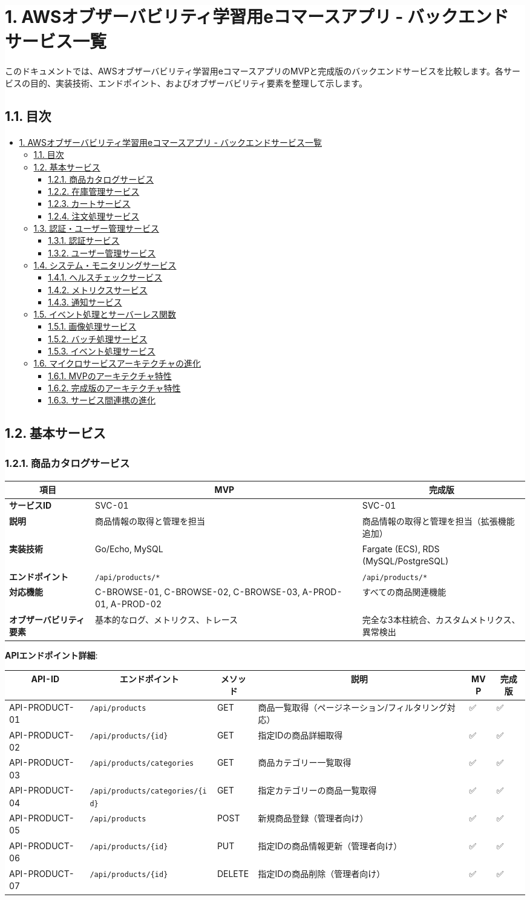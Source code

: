 # 1. AWSオブザーバビリティ学習用eコマースアプリ - バックエンドサービス一覧

このドキュメントでは、AWSオブザーバビリティ学習用eコマースアプリのMVPと完成版のバックエンドサービスを比較します。各サービスの目的、実装技術、エンドポイント、およびオブザーバビリティ要素を整理して示します。

## 1.1. 目次

- [1. AWSオブザーバビリティ学習用eコマースアプリ - バックエンドサービス一覧](#1-awsオブザーバビリティ学習用eコマースアプリ---バックエンドサービス一覧)
  - [1.1. 目次](#11-目次)
  - [1.2. 基本サービス](#12-基本サービス)
    - [1.2.1. 商品カタログサービス](#121-商品カタログサービス)
    - [1.2.2. 在庫管理サービス](#122-在庫管理サービス)
    - [1.2.3. カートサービス](#123-カートサービス)
    - [1.2.4. 注文処理サービス](#124-注文処理サービス)
  - [1.3. 認証・ユーザー管理サービス](#13-認証ユーザー管理サービス)
    - [1.3.1. 認証サービス](#131-認証サービス)
    - [1.3.2. ユーザー管理サービス](#132-ユーザー管理サービス)
  - [1.4. システム・モニタリングサービス](#14-システムモニタリングサービス)
    - [1.4.1. ヘルスチェックサービス](#141-ヘルスチェックサービス)
    - [1.4.2. メトリクスサービス](#142-メトリクスサービス)
    - [1.4.3. 通知サービス](#143-通知サービス)
  - [1.5. イベント処理とサーバーレス関数](#15-イベント処理とサーバーレス関数)
    - [1.5.1. 画像処理サービス](#151-画像処理サービス)
    - [1.5.2. バッチ処理サービス](#152-バッチ処理サービス)
    - [1.5.3. イベント処理サービス](#153-イベント処理サービス)
  - [1.6. マイクロサービスアーキテクチャの進化](#16-マイクロサービスアーキテクチャの進化)
    - [1.6.1. MVPのアーキテクチャ特性](#161-mvpのアーキテクチャ特性)
    - [1.6.2. 完成版のアーキテクチャ特性](#162-完成版のアーキテクチャ特性)
    - [1.6.3. サービス間連携の進化](#163-サービス間連携の進化)

## 1.2. 基本サービス

### 1.2.1. 商品カタログサービス

| 項目                       | MVP                                                         | 完成版                                        |
| -------------------------- | ----------------------------------------------------------- | --------------------------------------------- |
| **サービスID**             | SVC-01                                                      | SVC-01                                        |
| **説明**                   | 商品情報の取得と管理を担当                                  | 商品情報の取得と管理を担当（拡張機能追加）    |
| **実装技術**               | Go/Echo, MySQL                                              | Fargate (ECS), RDS (MySQL/PostgreSQL)         |
| **エンドポイント**         | `/api/products/*`                                           | `/api/products/*`                             |
| **対応機能**               | C-BROWSE-01, C-BROWSE-02, C-BROWSE-03, A-PROD-01, A-PROD-02 | すべての商品関連機能                          |
| **オブザーバビリティ要素** | 基本的なログ、メトリクス、トレース                          | 完全な3本柱統合、カスタムメトリクス、異常検出 |

**APIエンドポイント詳細**:

| API-ID         | エンドポイント                  | メソッド | 説明                                                | MVP | 完成版 |
| -------------- | ------------------------------- | -------- | --------------------------------------------------- | --- | ------ |
| API-PRODUCT-01 | `/api/products`                 | GET      | 商品一覧取得（ページネーション/フィルタリング対応） | ✅   | ✅      |
| API-PRODUCT-02 | `/api/products/{id}`            | GET      | 指定IDの商品詳細取得                                | ✅   | ✅      |
| API-PRODUCT-03 | `/api/products/categories`      | GET      | 商品カテゴリー一覧取得                              | ✅   | ✅      |
| API-PRODUCT-04 | `/api/products/categories/{id}` | GET      | 指定カテゴリーの商品一覧取得                        | ✅   | ✅      |
| API-PRODUCT-05 | `/api/products`                 | POST     | 新規商品登録（管理者向け）                          | ✅   | ✅      |
| API-PRODUCT-06 | `/api/products/{id}`            | PUT      | 指定IDの商品情報更新（管理者向け）                  | ✅   | ✅      |
| API-PRODUCT-07 | `/api/products/{id}`            | DELETE   | 指定IDの商品削除（管理者向け）                      | ✅   | ✅      |